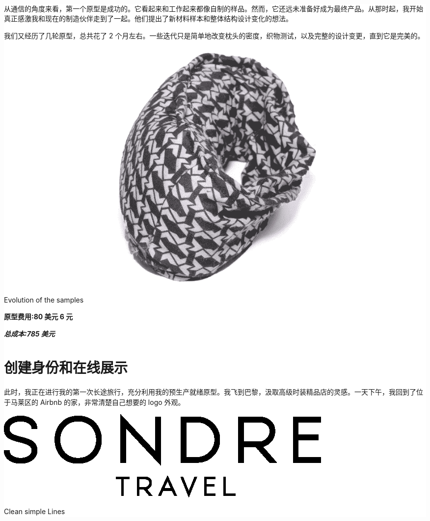 从通信的角度来看，第一个原型是成功的。它看起来和工作起来都像自制的样品。然而，它还远未准备好成为最终产品。从那时起，我开始真正感激我和现在的制造伙伴走到了一起。他们提出了新材料样本和整体结构设计变化的想法。

我们又经历了几轮原型，总共花了 2 个月左右。一些迭代只是简单地改变枕头的密度，织物测试，以及完整的设计变更，直到它是完美的。

![](img/6226909c22ccf8de3049ecabfa67f758.png)

Evolution of the samples

**原型费用:80 美元 6 元**

***总成本:785 美元***

# 创建身份和在线展示

此时，我正在进行我的第一次长途旅行，充分利用我的预生产就绪原型。我飞到巴黎，汲取高级时装精品店的灵感。一天下午，我回到了位于马莱区的 Airbnb 的家，非常清楚自己想要的 logo 外观。

![](img/5ab84255cb95d76e29d8b6f32620236c.png)

Clean simple Lines
